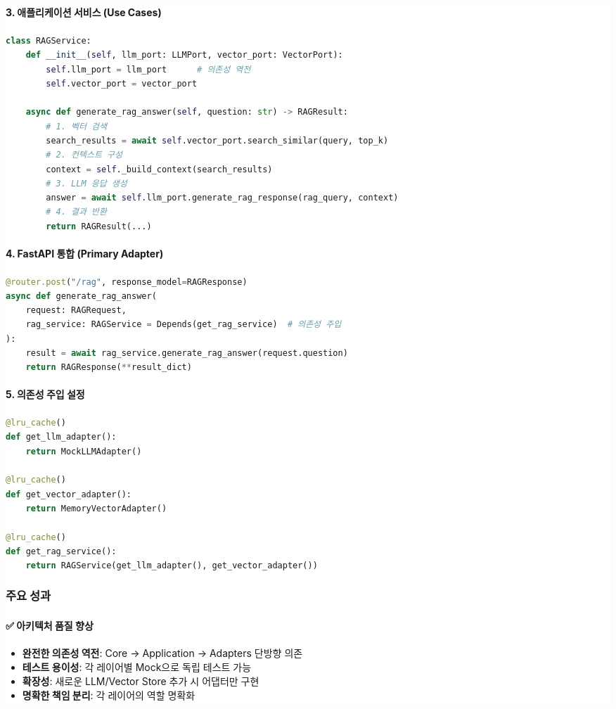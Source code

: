 #### 3. 애플리케이션 서비스 (Use Cases)
```python
class RAGService:
    def __init__(self, llm_port: LLMPort, vector_port: VectorPort):
        self.llm_port = llm_port      # 의존성 역전
        self.vector_port = vector_port
    
    async def generate_rag_answer(self, question: str) -> RAGResult:
        # 1. 벡터 검색
        search_results = await self.vector_port.search_similar(query, top_k)
        # 2. 컨텍스트 구성
        context = self._build_context(search_results)
        # 3. LLM 응답 생성
        answer = await self.llm_port.generate_rag_response(rag_query, context)
        # 4. 결과 반환
        return RAGResult(...)
```

#### 4. FastAPI 통합 (Primary Adapter)
```python
@router.post("/rag", response_model=RAGResponse)
async def generate_rag_answer(
    request: RAGRequest,
    rag_service: RAGService = Depends(get_rag_service)  # 의존성 주입
):
    result = await rag_service.generate_rag_answer(request.question)
    return RAGResponse(**result_dict)
```

#### 5. 의존성 주입 설정
```python
@lru_cache()
def get_llm_adapter():
    return MockLLMAdapter()

@lru_cache()  
def get_vector_adapter():
    return MemoryVectorAdapter()

@lru_cache()
def get_rag_service():
    return RAGService(get_llm_adapter(), get_vector_adapter())
```

### 주요 성과

#### ✅ 아키텍처 품질 향상
- **완전한 의존성 역전**: Core → Application → Adapters 단방향 의존
- **테스트 용이성**: 각 레이어별 Mock으로 독립 테스트 가능
- **확장성**: 새로운 LLM/Vector Store 추가 시 어댑터만 구현
- **명확한 책임 분리**: 각 레이어의 역할 명확화
